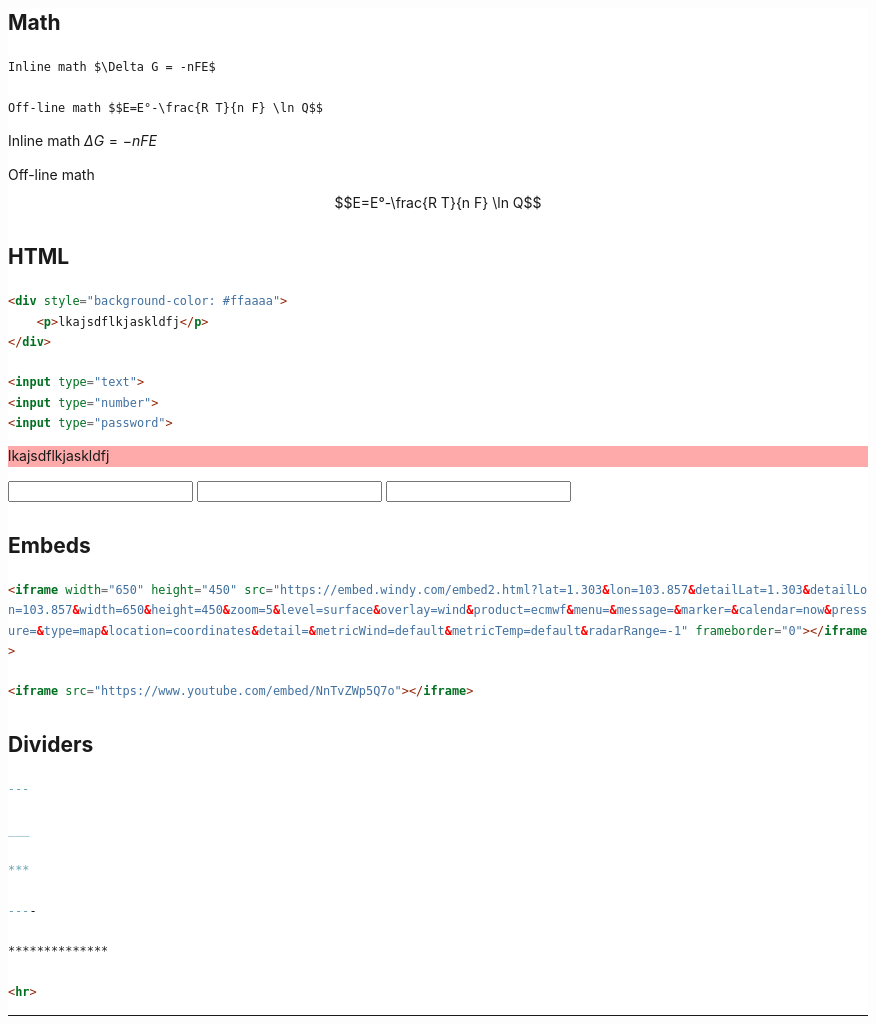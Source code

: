 ## Math

```md
Inline math $\Delta G = -nFE$

Off-line math $$E=E°-\frac{R T}{n F} \ln Q$$
```

Inline math $\Delta G = -nFE$

Off-line math $$E=E°-\frac{R T}{n F} \ln Q$$

## HTML

```html
<div style="background-color: #ffaaaa">
	<p>lkajsdflkjaskldfj</p>
</div>

<input type="text">
<input type="number">
<input type="password">
```

<div style="background-color: #ffaaaa">
	<p>lkajsdflkjaskldfj</p>
</div>

<input type="text">
<input type="number">
<input type="password">

## Embeds

```md
<iframe width="650" height="450" src="https://embed.windy.com/embed2.html?lat=1.303&lon=103.857&detailLat=1.303&detailLon=103.857&width=650&height=450&zoom=5&level=surface&overlay=wind&product=ecmwf&menu=&message=&marker=&calendar=now&pressure=&type=map&location=coordinates&detail=&metricWind=default&metricTemp=default&radarRange=-1" frameborder="0"></iframe>

<iframe src="https://www.youtube.com/embed/NnTvZWp5Q7o"></iframe>
```

<iframe width="650" height="450" src="https://embed.windy.com/embed2.html?lat=1.303&lon=103.857&detailLat=1.303&detailLon=103.857&width=650&height=450&zoom=5&level=surface&overlay=wind&product=ecmwf&menu=&message=&marker=&calendar=now&pressure=&type=map&location=coordinates&detail=&metricWind=default&metricTemp=default&radarRange=-1" frameborder="0"></iframe>

<iframe src="https://www.youtube.com/embed/NnTvZWp5Q7o"></iframe>

## Dividers

```md
---

___

***

----

**************

<hr>
```

---